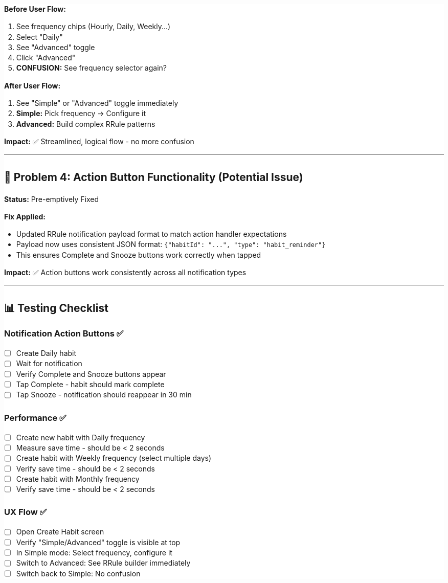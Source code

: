 
**Before User Flow:**
1. See frequency chips (Hourly, Daily, Weekly...)
2. Select "Daily"
3. See "Advanced" toggle
4. Click "Advanced"
5. **CONFUSION:** See frequency selector again?

**After User Flow:**
1. See "Simple" or "Advanced" toggle immediately
2. **Simple:** Pick frequency → Configure it
3. **Advanced:** Build complex RRule patterns

**Impact:** ✅ Streamlined, logical flow - no more confusion

---

## 🔧 Problem 4: Action Button Functionality (Potential Issue)
**Status:** Pre-emptively Fixed

**Fix Applied:**
- Updated RRule notification payload format to match action handler expectations
- Payload now uses consistent JSON format: `{"habitId": "...", "type": "habit_reminder"}`
- This ensures Complete and Snooze buttons work correctly when tapped

**Impact:** ✅ Action buttons work consistently across all notification types

---

## 📊 Testing Checklist

### Notification Action Buttons ✅
- [ ] Create Daily habit
- [ ] Wait for notification
- [ ] Verify Complete and Snooze buttons appear
- [ ] Tap Complete - habit should mark complete
- [ ] Tap Snooze - notification should reappear in 30 min

### Performance ✅
- [ ] Create new habit with Daily frequency
- [ ] Measure save time - should be < 2 seconds
- [ ] Create habit with Weekly frequency (select multiple days)
- [ ] Verify save time - should be < 2 seconds
- [ ] Create habit with Monthly frequency
- [ ] Verify save time - should be < 2 seconds

### UX Flow ✅
- [ ] Open Create Habit screen
- [ ] Verify "Simple/Advanced" toggle is visible at top
- [ ] In Simple mode: Select frequency, configure it
- [ ] Switch to Advanced: See RRule builder immediately
- [ ] Switch back to Simple: No confusion
